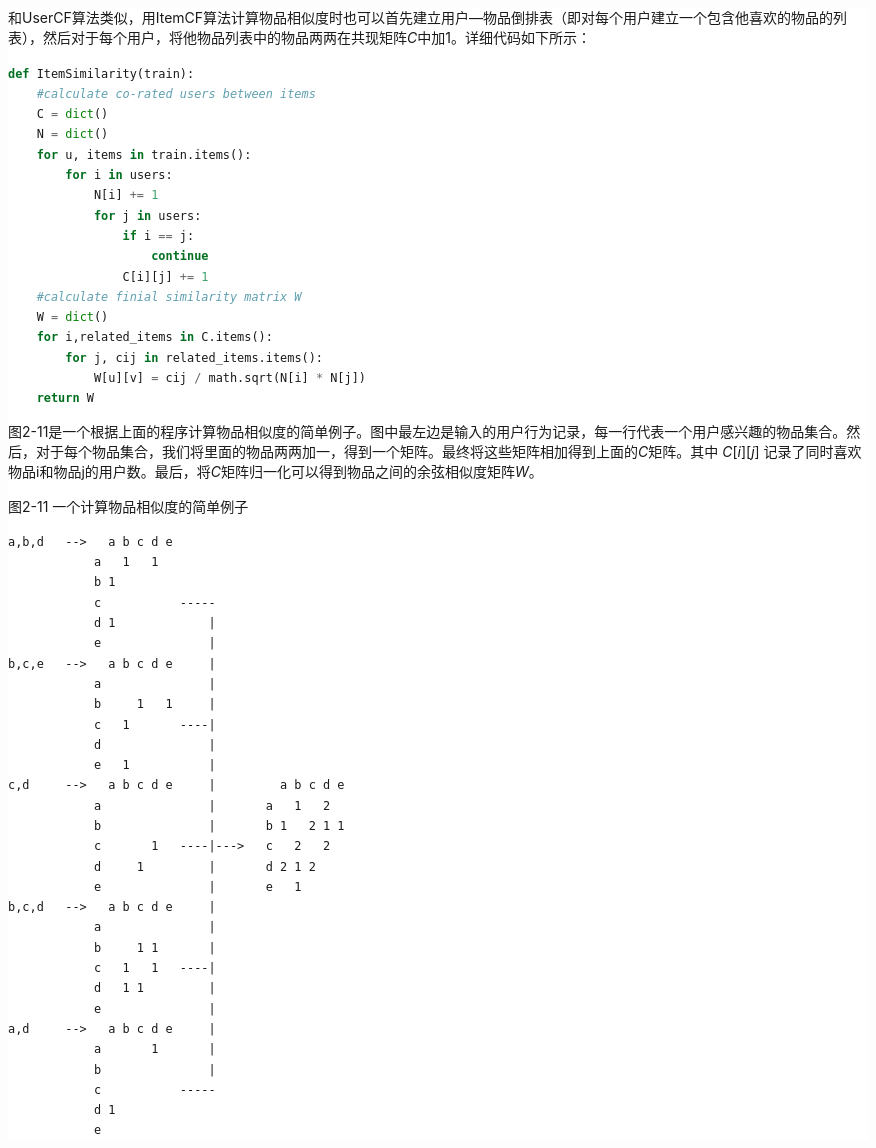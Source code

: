 和UserCF算法类似，用ItemCF算法计算物品相似度时也可以首先建立用户—物品倒排表（即对每个用户建立一个包含他喜欢的物品的列表），然后对于每个用户，将他物品列表中的物品两两在共现矩阵*C*中加1。详细代码如下所示：

~~~python
def ItemSimilarity(train): 
 	#calculate co-rated users between items 
 	C = dict() 
 	N = dict() 
 	for u, items in train.items(): 
 		for i in users: 
 			N[i] += 1 
 			for j in users: 
 				if i == j: 
 					continue 
 				C[i][j] += 1 
 	#calculate finial similarity matrix W 
 	W = dict() 
 	for i,related_items in C.items(): 
 		for j, cij in related_items.items(): 
 			W[u][v] = cij / math.sqrt(N[i] * N[j]) 
 	return W
~~~

图2-11是一个根据上面的程序计算物品相似度的简单例子。图中最左边是输入的用户行为记录，每一行代表一个用户感兴趣的物品集合。然后，对于每个物品集合，我们将里面的物品两两加一，得到一个矩阵。最终将这些矩阵相加得到上面的*C*矩阵。其中 $C[i][j]$ 记录了同时喜欢物品i和物品j的用户数。最后，将*C*矩阵归一化可以得到物品之间的余弦相似度矩阵*W*。 

图2-11 一个计算物品相似度的简单例子

~~~
a,b,d	-->	  a b c d e
			a   1   1
			b 1
			c			-----
			d 1				|
			e				|
b,c,e	-->   a b c d e		|
			a				|
			b     1   1		|
			c   1		----|
			d				|
			e   1			|
c,d		-->   a b c d e		|		  a b c d e
			a				|		a   1   2
			b				|		b 1   2 1 1
			c       1	----|--->	c   2   2
			d     1			|		d 2 1 2
			e				|		e   1
b,c,d	-->   a b c d e		|
			a				|
			b     1 1		|
			c   1   1	----|
			d   1 1			|
			e				|
a,d		-->   a b c d e		|
			a       1		|
			b				|
			c			-----
			d 1
			e
~~~
